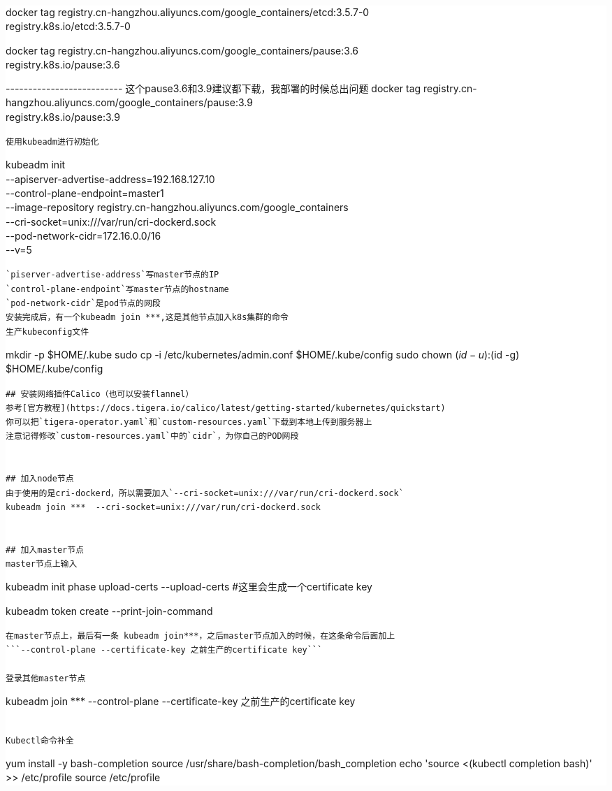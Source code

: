 docker tag registry.cn-hangzhou.aliyuncs.com/google_containers/etcd:3.5.7-0 \
registry.k8s.io/etcd:3.5.7-0 

docker tag registry.cn-hangzhou.aliyuncs.com/google_containers/pause:3.6 \
registry.k8s.io/pause:3.6

-------------------------- 这个pause3.6和3.9建议都下载，我部署的时候总出问题
docker tag registry.cn-hangzhou.aliyuncs.com/google_containers/pause:3.9 \
registry.k8s.io/pause:3.9
 ```
 使用kubeadm进行初始化
 ```
 kubeadm init \
--apiserver-advertise-address=192.168.127.10 \
--control-plane-endpoint=master1 \
--image-repository registry.cn-hangzhou.aliyuncs.com/google_containers \
--cri-socket=unix:///var/run/cri-dockerd.sock \
--pod-network-cidr=172.16.0.0/16 \
--v=5
```
`piserver-advertise-address`写master节点的IP
`control-plane-endpoint`写master节点的hostname
`pod-network-cidr`是pod节点的网段
安装完成后，有一个kubeadm join ***,这是其他节点加入k8s集群的命令
生产kubeconfig文件
```
mkdir -p $HOME/.kube
sudo cp -i /etc/kubernetes/admin.conf $HOME/.kube/config
sudo chown $(id -u):$(id -g) $HOME/.kube/config
```
## 安装网络插件Calico（也可以安装flannel）
参考[官方教程](https://docs.tigera.io/calico/latest/getting-started/kubernetes/quickstart)
你可以把`tigera-operator.yaml`和`custom-resources.yaml`下载到本地上传到服务器上
注意记得修改`custom-resources.yaml`中的`cidr`，为你自己的POD网段


## 加入node节点
由于使用的是cri-dockerd，所以需要加入`--cri-socket=unix:///var/run/cri-dockerd.sock`
kubeadm join ***  --cri-socket=unix:///var/run/cri-dockerd.sock


## 加入master节点
master节点上输入
```
kubeadm init phase upload-certs --upload-certs
#这里会生成一个certificate key

kubeadm token create --print-join-command

```
在master节点上，最后有一条 kubeadm join***，之后master节点加入的时候，在这条命令后面加上
```--control-plane --certificate-key 之前生产的certificate key```

登录其他master节点
```
kubeadm join ***  --control-plane --certificate-key 之前生产的certificate key
```

Kubectl命令补全
```
yum install -y bash-completion
source /usr/share/bash-completion/bash_completion
echo 'source <(kubectl completion bash)' >> /etc/profile
source /etc/profile
```
